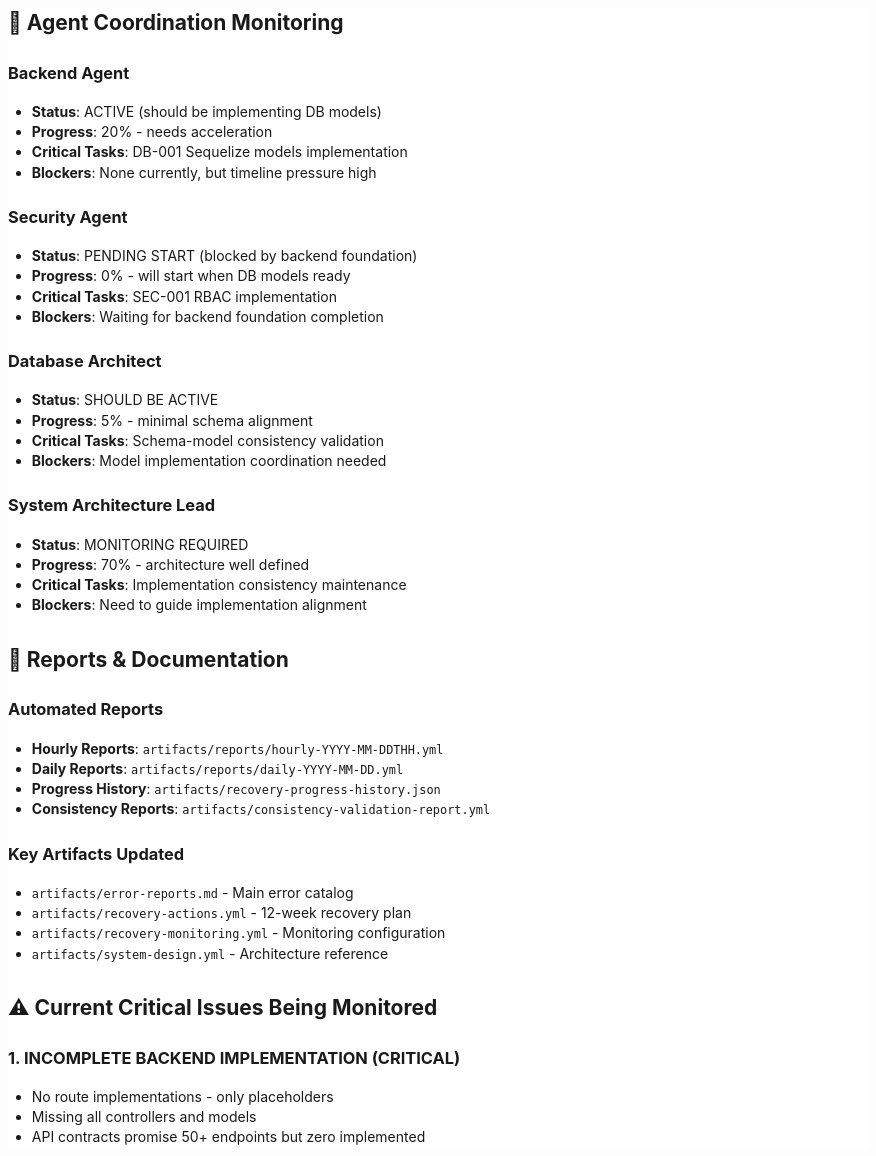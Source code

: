 ## 🎯 Agent Coordination Monitoring

### Backend Agent
- **Status**: ACTIVE (should be implementing DB models)
- **Progress**: 20% - needs acceleration
- **Critical Tasks**: DB-001 Sequelize models implementation
- **Blockers**: None currently, but timeline pressure high

### Security Agent  
- **Status**: PENDING START (blocked by backend foundation)
- **Progress**: 0% - will start when DB models ready
- **Critical Tasks**: SEC-001 RBAC implementation
- **Blockers**: Waiting for backend foundation completion

### Database Architect
- **Status**: SHOULD BE ACTIVE 
- **Progress**: 5% - minimal schema alignment
- **Critical Tasks**: Schema-model consistency validation
- **Blockers**: Model implementation coordination needed

### System Architecture Lead
- **Status**: MONITORING REQUIRED
- **Progress**: 70% - architecture well defined
- **Critical Tasks**: Implementation consistency maintenance
- **Blockers**: Need to guide implementation alignment

## 📄 Reports & Documentation

### Automated Reports
- **Hourly Reports**: `artifacts/reports/hourly-YYYY-MM-DDTHH.yml`
- **Daily Reports**: `artifacts/reports/daily-YYYY-MM-DD.yml`
- **Progress History**: `artifacts/recovery-progress-history.json`
- **Consistency Reports**: `artifacts/consistency-validation-report.yml`

### Key Artifacts Updated
- `artifacts/error-reports.md` - Main error catalog
- `artifacts/recovery-actions.yml` - 12-week recovery plan
- `artifacts/recovery-monitoring.yml` - Monitoring configuration
- `artifacts/system-design.yml` - Architecture reference

## ⚠️ Current Critical Issues Being Monitored

### 1. **INCOMPLETE BACKEND IMPLEMENTATION** (CRITICAL)
- No route implementations - only placeholders
- Missing all controllers and models
- API contracts promise 50+ endpoints but zero implemented
